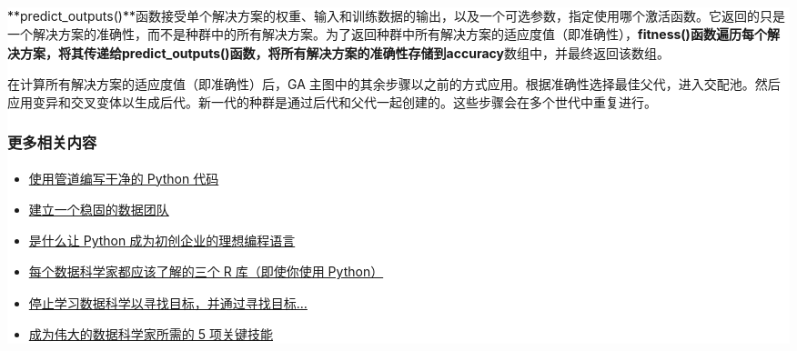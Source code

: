 **predict_outputs()**函数接受单个解决方案的权重、输入和训练数据的输出，以及一个可选参数，指定使用哪个激活函数。它返回的只是一个解决方案的准确性，而不是种群中的所有解决方案。为了返回种群中所有解决方案的适应度值（即准确性），**fitness()**函数遍历每个解决方案，将其传递给**predict_outputs()**函数，将所有解决方案的准确性存储到**accuracy**数组中，并最终返回该数组。

在计算所有解决方案的适应度值（即准确性）后，GA 主图中的其余步骤以之前的方式应用。根据准确性选择最佳父代，进入交配池。然后应用变异和交叉变体以生成后代。新一代的种群是通过后代和父代一起创建的。这些步骤会在多个世代中重复进行。

### 更多相关内容

+   [使用管道编写干净的 Python 代码](https://www.kdnuggets.com/2021/12/write-clean-python-code-pipes.html)

+   [建立一个稳固的数据团队](https://www.kdnuggets.com/2021/12/build-solid-data-team.html)

+   [是什么让 Python 成为初创企业的理想编程语言](https://www.kdnuggets.com/2021/12/makes-python-ideal-programming-language-startups.html)

+   [每个数据科学家都应该了解的三个 R 库（即使你使用 Python）](https://www.kdnuggets.com/2021/12/three-r-libraries-every-data-scientist-know-even-python.html)

+   [停止学习数据科学以寻找目标，并通过寻找目标…](https://www.kdnuggets.com/2021/12/stop-learning-data-science-find-purpose.html)

+   [成为伟大的数据科学家所需的 5 项关键技能](https://www.kdnuggets.com/2021/12/5-key-skills-needed-become-great-data-scientist.html)

